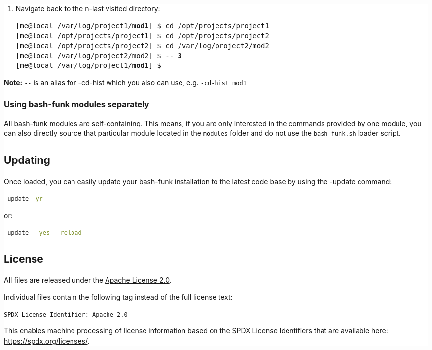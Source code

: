    1. Navigate back to the n-last visited directory:
      <pre>
      [me@local /var/log/project1/<b>mod1</b>] $ cd /opt/projects/project1
      [me@local /opt/projects/project1] $ cd /opt/projects/project2
      [me@local /opt/projects/project2] $ cd /var/log/project2/mod2
      [me@local /var/log/project2/mod2] $ -- <b>3</b>
      [me@local /var/log/project1/<b>mod1</b>] $
      </pre>

   **Note:** `--` is an alias for <a href="docs/filesystem.md#-cd-up">-cd-hist</a> which you also can use, e.g. `-cd-hist mod1`



### <a name="using_modules_separately"></a>Using bash-funk modules separately

All bash-funk modules are self-containing. This means, if you are only interested in the commands provided by one module, you can also directly source that particular module located in the `modules` folder and do not use the `bash-funk.sh` loader script.


## <a name="update"></a>Updating

Once loaded, you can easily update your bash-funk installation to the latest code base by using the [-update](docs/misc.md#-update) command:

```bash
-update -yr
```

or:

```bash
-update --yes --reload
```


## <a name="license"></a>License

All files are released under the [Apache License 2.0](LICENSE.txt).

Individual files contain the following tag instead of the full license text:
```
SPDX-License-Identifier: Apache-2.0
```

This enables machine processing of license information based on the SPDX License Identifiers that are available here: https://spdx.org/licenses/.